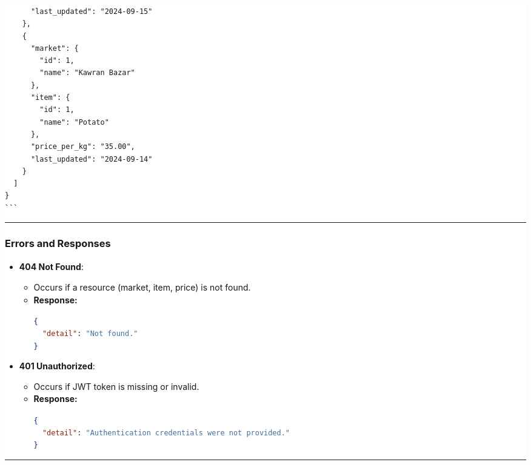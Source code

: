           "last_updated": "2024-09-15"
        },
        {
          "market": {
            "id": 1,
            "name": "Kawran Bazar"
          },
          "item": {
            "id": 1,
            "name": "Potato"
          },
          "price_per_kg": "35.00",
          "last_updated": "2024-09-14"
        }
      ]
    }
    ```

---

### **Errors and Responses**

- **404 Not Found**: 
  - Occurs if a resource (market, item, price) is not found.
  - **Response:**
    ```json
    {
      "detail": "Not found."
    }
    ```

- **401 Unauthorized**: 
  - Occurs if JWT token is missing or invalid.
  - **Response:**
    ```json
    {
      "detail": "Authentication credentials were not provided."
    }
    ```

---
